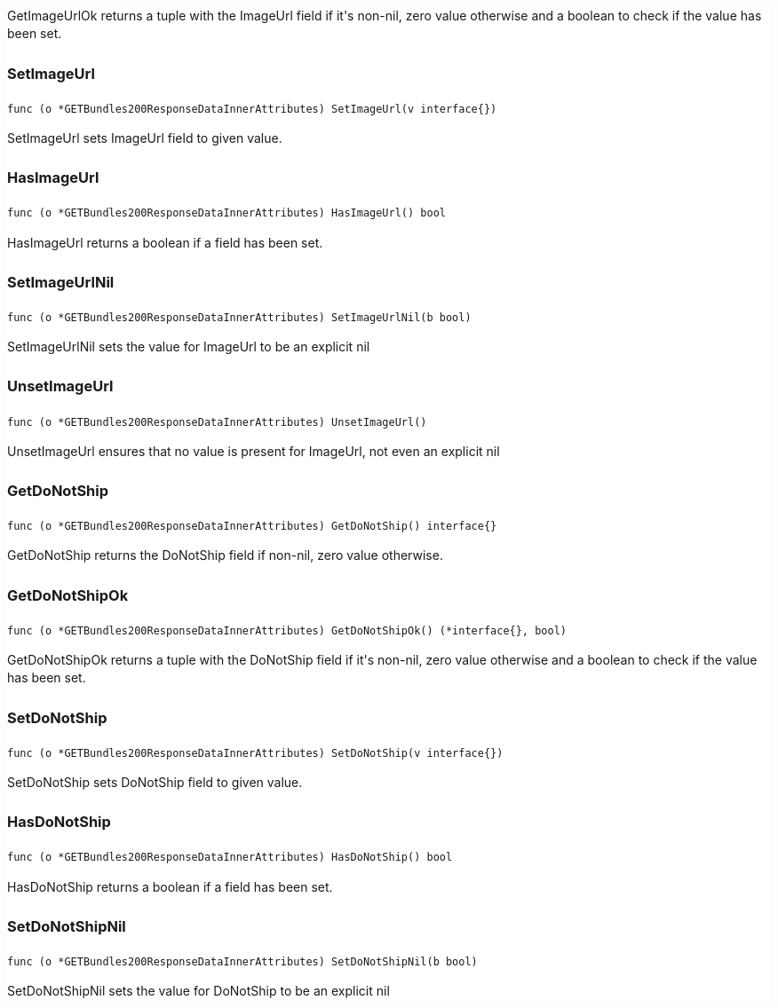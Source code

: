 GetImageUrlOk returns a tuple with the ImageUrl field if it's non-nil, zero value otherwise
and a boolean to check if the value has been set.

### SetImageUrl

`func (o *GETBundles200ResponseDataInnerAttributes) SetImageUrl(v interface{})`

SetImageUrl sets ImageUrl field to given value.

### HasImageUrl

`func (o *GETBundles200ResponseDataInnerAttributes) HasImageUrl() bool`

HasImageUrl returns a boolean if a field has been set.

### SetImageUrlNil

`func (o *GETBundles200ResponseDataInnerAttributes) SetImageUrlNil(b bool)`

 SetImageUrlNil sets the value for ImageUrl to be an explicit nil

### UnsetImageUrl
`func (o *GETBundles200ResponseDataInnerAttributes) UnsetImageUrl()`

UnsetImageUrl ensures that no value is present for ImageUrl, not even an explicit nil
### GetDoNotShip

`func (o *GETBundles200ResponseDataInnerAttributes) GetDoNotShip() interface{}`

GetDoNotShip returns the DoNotShip field if non-nil, zero value otherwise.

### GetDoNotShipOk

`func (o *GETBundles200ResponseDataInnerAttributes) GetDoNotShipOk() (*interface{}, bool)`

GetDoNotShipOk returns a tuple with the DoNotShip field if it's non-nil, zero value otherwise
and a boolean to check if the value has been set.

### SetDoNotShip

`func (o *GETBundles200ResponseDataInnerAttributes) SetDoNotShip(v interface{})`

SetDoNotShip sets DoNotShip field to given value.

### HasDoNotShip

`func (o *GETBundles200ResponseDataInnerAttributes) HasDoNotShip() bool`

HasDoNotShip returns a boolean if a field has been set.

### SetDoNotShipNil

`func (o *GETBundles200ResponseDataInnerAttributes) SetDoNotShipNil(b bool)`

 SetDoNotShipNil sets the value for DoNotShip to be an explicit nil
